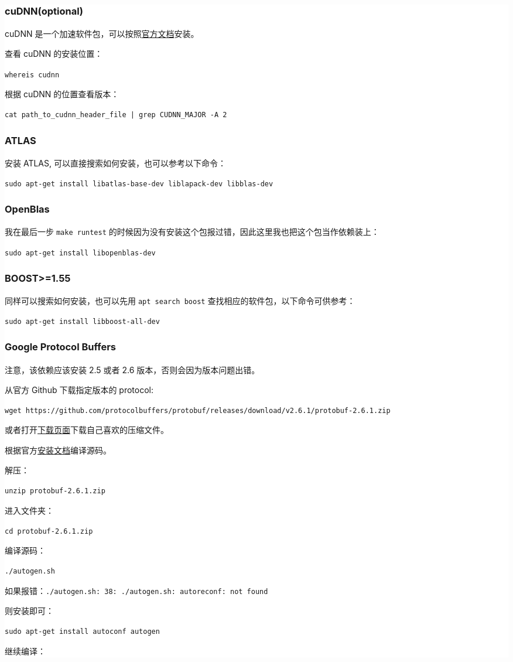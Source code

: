 ### cuDNN(optional)

cuDNN 是一个加速软件包，可以按照[官方文档](https://docs.nvidia.com/deeplearning/cudnn/install-guide/index.html)安装。

查看 cuDNN 的安装位置：

`whereis cudnn`

根据 cuDNN 的位置查看版本：


`cat path_to_cudnn_header_file | grep CUDNN_MAJOR -A 2`

### ATLAS

安装 ATLAS, 可以直接搜索如何安装，也可以参考以下命令：

`sudo apt-get install libatlas-base-dev liblapack-dev libblas-dev`

### OpenBlas

我在最后一步 `make runtest` 的时候因为没有安装这个包报过错，因此这里我也把这个包当作依赖装上：

`sudo apt-get install libopenblas-dev`

### BOOST>=1.55

同样可以搜索如何安装，也可以先用 `apt search boost` 查找相应的软件包，以下命令可供参考：

`sudo apt-get install libboost-all-dev`

### Google Protocol Buffers

注意，该依赖应该安装 2.5 或者 2.6 版本，否则会因为版本问题出错。

从官方 Github 下载指定版本的 protocol: 

`wget https://github.com/protocolbuffers/protobuf/releases/download/v2.6.1/protobuf-2.6.1.zip`

或者打开[下载页面](https://github.com/protocolbuffers/protobuf/releases/tag/v2.6.1)下载自己喜欢的压缩文件。

根据官方[安装文档](https://github.com/protocolbuffers/protobuf/blob/master/src/README.md)编译源码。

解压：

`unzip protobuf-2.6.1.zip`

进入文件夹：

`cd protobuf-2.6.1.zip`

编译源码：

`./autogen.sh`

如果报错：`./autogen.sh: 38: ./autogen.sh: autoreconf: not found`

则安装即可：

`sudo apt-get install autoconf autogen`

继续编译：
